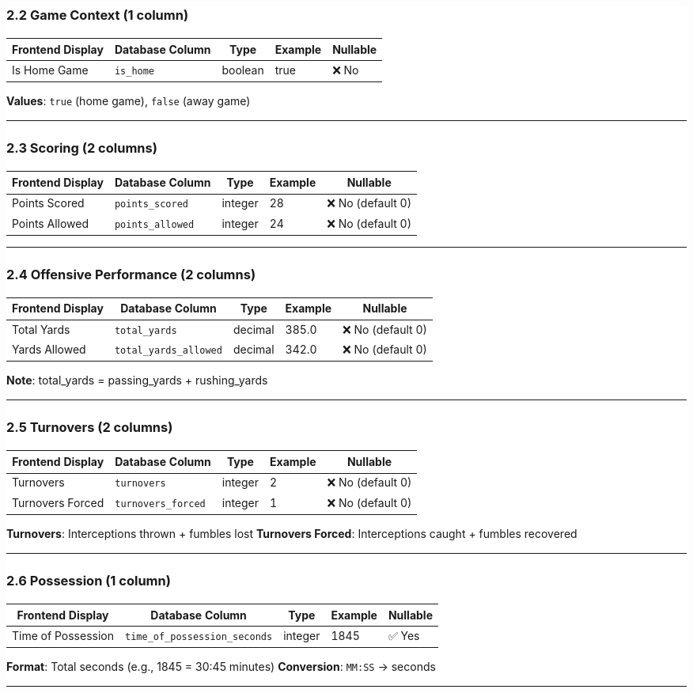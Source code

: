 
### 2.2 Game Context (1 column)

| Frontend Display | Database Column | Type | Example | Nullable |
|------------------|-----------------|------|---------|----------|
| Is Home Game | `is_home` | boolean | true | ❌ No |

**Values**: `true` (home game), `false` (away game)

---

### 2.3 Scoring (2 columns)

| Frontend Display | Database Column | Type | Example | Nullable |
|------------------|-----------------|------|---------|----------|
| Points Scored | `points_scored` | integer | 28 | ❌ No (default 0) |
| Points Allowed | `points_allowed` | integer | 24 | ❌ No (default 0) |

---

### 2.4 Offensive Performance (2 columns)

| Frontend Display | Database Column | Type | Example | Nullable |
|------------------|-----------------|------|---------|----------|
| Total Yards | `total_yards` | decimal | 385.0 | ❌ No (default 0) |
| Yards Allowed | `total_yards_allowed` | decimal | 342.0 | ❌ No (default 0) |

**Note**: total_yards = passing_yards + rushing_yards

---

### 2.5 Turnovers (2 columns)

| Frontend Display | Database Column | Type | Example | Nullable |
|------------------|-----------------|------|---------|----------|
| Turnovers | `turnovers` | integer | 2 | ❌ No (default 0) |
| Turnovers Forced | `turnovers_forced` | integer | 1 | ❌ No (default 0) |

**Turnovers**: Interceptions thrown + fumbles lost
**Turnovers Forced**: Interceptions caught + fumbles recovered

---

### 2.6 Possession (1 column)

| Frontend Display | Database Column | Type | Example | Nullable |
|------------------|-----------------|------|---------|----------|
| Time of Possession | `time_of_possession_seconds` | integer | 1845 | ✅ Yes |

**Format**: Total seconds (e.g., 1845 = 30:45 minutes)
**Conversion**: `MM:SS` → seconds

---